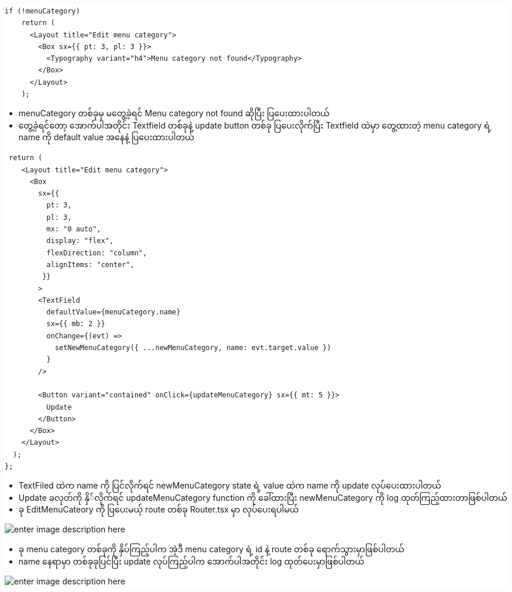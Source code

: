 ```
if (!menuCategory)
    return (
      <Layout title="Edit menu category">
        <Box sx={{ pt: 3, pl: 3 }}>
          <Typography variant="h4">Menu category not found</Typography>
        </Box>
      </Layout>
    );
```
- menuCategory တစ်ခုမှ မတွေ့ခဲ့ရင် Menu category not found ဆိုပြီး ပြပေးထားပါတယ်
- တွေ့ခဲ့ရင်တော့ အောက်ပါအတိုင်း Textfield တစ်ခုနဲ့ update button တစ်ခု ပြပေးလိုက်ပြီး Textfield ထဲမှာ တွေ့ထားတဲ့ menu category ရဲ့ name ကို default value အနေနဲ့  ပြပေးထားပါတယ်
```
 return (
    <Layout title="Edit menu category">
      <Box  
        sx={{
          pt: 3,
          pl: 3,
          mx: "0 auto",
          display: "flex",
          flexDirection: "column",
          alignItems: "center",
         }}
        >
        <TextField
          defaultValue={menuCategory.name}
          sx={{ mb: 2 }}
          onChange={(evt) =>
            setNewMenuCategory({ ...newMenuCategory, name: evt.target.value })
          }
        />
        
        <Button variant="contained" onClick={updateMenuCategory} sx={{ mt: 5 }}>
          Update
        </Button>
      </Box>
    </Layout>
  );
};
```
- TextFiled ထဲက name ကို ပြင်လိုက်ရင် newMenuCategory state ရဲ့ value ထဲက name ကို update လုပ်ပေးထားပါတယ်
- Update ခလုတ်ကို နှိ်လိုက်ရင် updateMenuCategory function ကို ခေါ်ထားပြီး newMenuCategory ကို log ထုတ်ကြည့်ထားတာဖြစ်ပါတယ်
- ခု EditMenuCateory ကို ပြပေးမယ့် route တစ်ခု Router.tsx မှာ လုပ်ပေးရပါမယ်

![enter image description here](https://cdn.discordapp.com/attachments/1074216733889527919/1119637381415452832/image.png)

- ခု menu category တစ်ခုကို နှိပ်ကြည့်ပါက အဲ့ဒီ menu category ရဲ့ id နဲ့ route တစ်ခု ရောက်သွားမှာဖြစ်ပါတယ်
- name နေရာမှာ တစ်ခုခုပြင်ပြီး update လုပ်ကြည့်ပါက အောက်ပါအတိုင်း log ထုတ်ပေးမှာဖြစ်ပါတယ်

![enter image description here](https://cdn.discordapp.com/attachments/1074216733889527919/1119636795878035597/image.png)

	 
